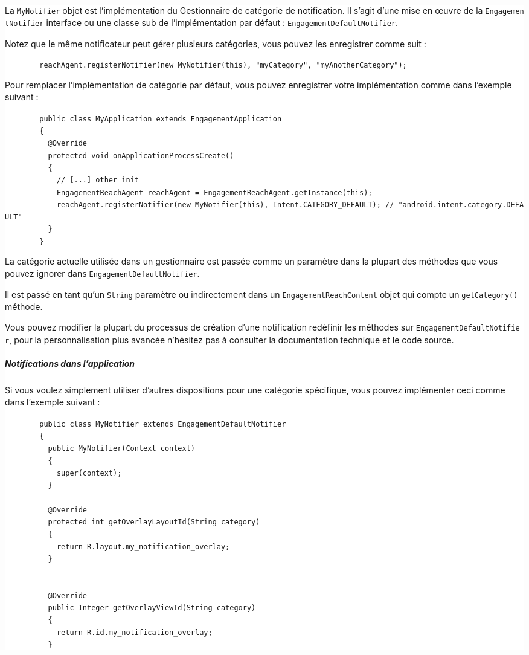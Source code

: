 La `MyNotifier` objet est l’implémentation du Gestionnaire de catégorie de notification. Il s’agit d’une mise en œuvre de la `EngagementNotifier` interface ou une classe sub de l’implémentation par défaut : `EngagementDefaultNotifier`.

Notez que le même notificateur peut gérer plusieurs catégories, vous pouvez les enregistrer comme suit :

            reachAgent.registerNotifier(new MyNotifier(this), "myCategory", "myAnotherCategory");

Pour remplacer l’implémentation de catégorie par défaut, vous pouvez enregistrer votre implémentation comme dans l’exemple suivant :

            public class MyApplication extends EngagementApplication
            {
              @Override
              protected void onApplicationProcessCreate()
              {
                // [...] other init
                EngagementReachAgent reachAgent = EngagementReachAgent.getInstance(this);
                reachAgent.registerNotifier(new MyNotifier(this), Intent.CATEGORY_DEFAULT); // "android.intent.category.DEFAULT"
              }
            }

La catégorie actuelle utilisée dans un gestionnaire est passée comme un paramètre dans la plupart des méthodes que vous pouvez ignorer dans `EngagementDefaultNotifier`.

Il est passé en tant qu’un `String` paramètre ou indirectement dans un `EngagementReachContent` objet qui compte un `getCategory()` méthode.

Vous pouvez modifier la plupart du processus de création d’une notification redéfinir les méthodes sur `EngagementDefaultNotifier`, pour la personnalisation plus avancée n’hésitez pas à consulter la documentation technique et le code source.

##### <a name="in-app-notifications"></a>Notifications dans l’application

Si vous voulez simplement utiliser d’autres dispositions pour une catégorie spécifique, vous pouvez implémenter ceci comme dans l’exemple suivant :

            public class MyNotifier extends EngagementDefaultNotifier
            {
              public MyNotifier(Context context)
              {
                super(context);
              }

              @Override
              protected int getOverlayLayoutId(String category)
              {
                return R.layout.my_notification_overlay;
              }


              @Override
              public Integer getOverlayViewId(String category)
              {
                return R.id.my_notification_overlay;
              }
